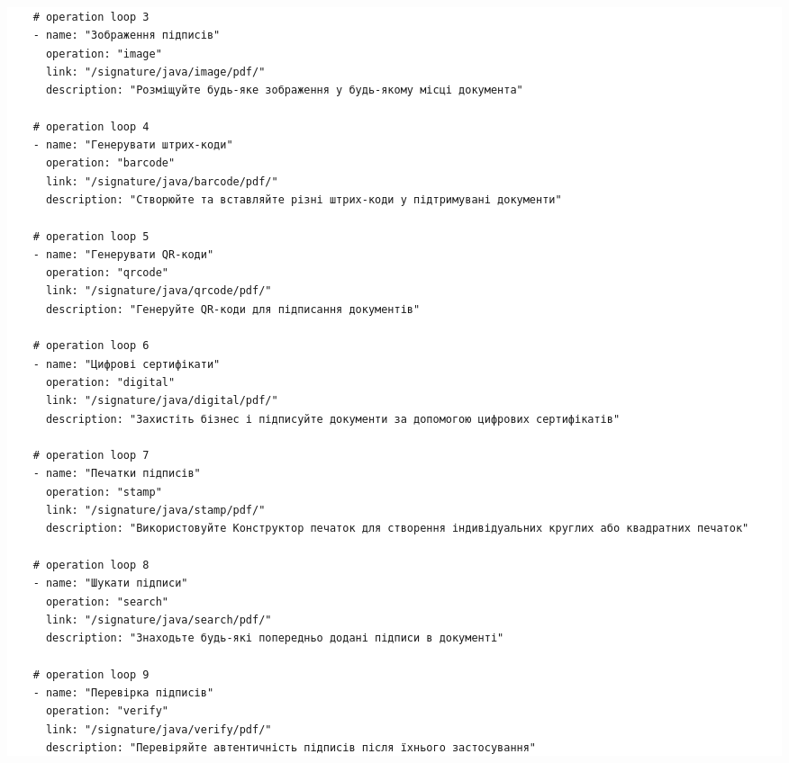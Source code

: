         # operation loop 3
        - name: "Зображення підписів"
          operation: "image"
          link: "/signature/java/image/pdf/"
          description: "Розміщуйте будь-яке зображення у будь-якому місці документа"

        # operation loop 4
        - name: "Генерувати штрих-коди"
          operation: "barcode"
          link: "/signature/java/barcode/pdf/"
          description: "Створюйте та вставляйте різні штрих-коди у підтримувані документи"

        # operation loop 5
        - name: "Генерувати QR-коди"
          operation: "qrcode"
          link: "/signature/java/qrcode/pdf/"
          description: "Генеруйте QR-коди для підписання документів"
          
        # operation loop 6
        - name: "Цифрові сертифікати"
          operation: "digital"
          link: "/signature/java/digital/pdf/"
          description: "Захистіть бізнес і підписуйте документи за допомогою цифрових сертифікатів"

        # operation loop 7
        - name: "Печатки підписів"
          operation: "stamp"
          link: "/signature/java/stamp/pdf/"
          description: "Використовуйте Конструктор печаток для створення індивідуальних круглих або квадратних печаток"
          
        # operation loop 8
        - name: "Шукати підписи"
          operation: "search"
          link: "/signature/java/search/pdf/"
          description: "Знаходьте будь-які попередньо додані підписи в документі"
          
        # operation loop 9
        - name: "Перевірка підписів"
          operation: "verify"
          link: "/signature/java/verify/pdf/"
          description: "Перевіряйте автентичність підписів після їхнього застосування"
          
